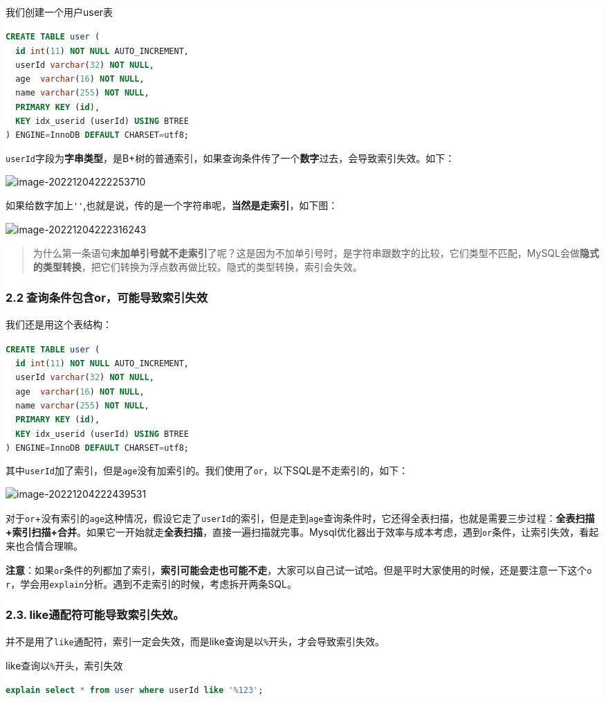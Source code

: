 我们创建一个用户user表

```sql
CREATE TABLE user (
  id int(11) NOT NULL AUTO_INCREMENT,
  userId varchar(32) NOT NULL,
  age  varchar(16) NOT NULL,
  name varchar(255) NOT NULL,
  PRIMARY KEY (id),
  KEY idx_userid (userId) USING BTREE
) ENGINE=InnoDB DEFAULT CHARSET=utf8;
```

`userId`字段为**字串类型**，是B+树的普通索引，如果查询条件传了一个**数字**过去，会导致索引失效。如下：

![image-20221204222253710](https://abelsun-1256449468.cos.ap-beijing.myqcloud.com/image/image-20221204222253710.png)

如果给数字加上`''`,也就是说，传的是一个字符串呢，**当然是走索引**，如下图：

![image-20221204222316243](https://abelsun-1256449468.cos.ap-beijing.myqcloud.com/image/image-20221204222316243.png)

> 为什么第一条语句**未加单引号就不走索引**了呢？这是因为不加单引号时，是字符串跟数字的比较，它们类型不匹配，MySQL会做**隐式的类型转换**，把它们转换为浮点数再做比较。隐式的类型转换，索引会失效。

### 2.2 查询条件包含or，可能导致索引失效

我们还是用这个表结构：

```sql
CREATE TABLE user (
  id int(11) NOT NULL AUTO_INCREMENT,
  userId varchar(32) NOT NULL,
  age  varchar(16) NOT NULL,
  name varchar(255) NOT NULL,
  PRIMARY KEY (id),
  KEY idx_userid (userId) USING BTREE
) ENGINE=InnoDB DEFAULT CHARSET=utf8;
```

其中`userId`加了索引，但是`age`没有加索引的。我们使用了`or`，以下SQL是不走索引的，如下：

![image-20221204222439531](https://abelsun-1256449468.cos.ap-beijing.myqcloud.com/image/image-20221204222439531.png)

对于`or`+没有索引的`age`这种情况，假设它走了`userId`的索引，但是走到`age`查询条件时，它还得全表扫描，也就是需要三步过程：**全表扫描+索引扫描+合并**。如果它一开始就走**全表扫描**，直接一遍扫描就完事。Mysql优化器出于效率与成本考虑，遇到`or`条件，让索引失效，看起来也合情合理嘛。

**注意**：如果`or`条件的列都加了索引，**索引可能会走也可能不走**，大家可以自己试一试哈。但是平时大家使用的时候，还是要注意一下这个`or`，学会用`explain`分析。遇到不走索引的时候，考虑拆开两条SQL。

### 2.3. like通配符可能导致索引失效。

并不是用了`like`通配符，索引一定会失效，而是like查询是以`%`开头，才会导致索引失效。

like查询以`%`开头，索引失效

```sql
explain select * from user where userId like '%123';
```
